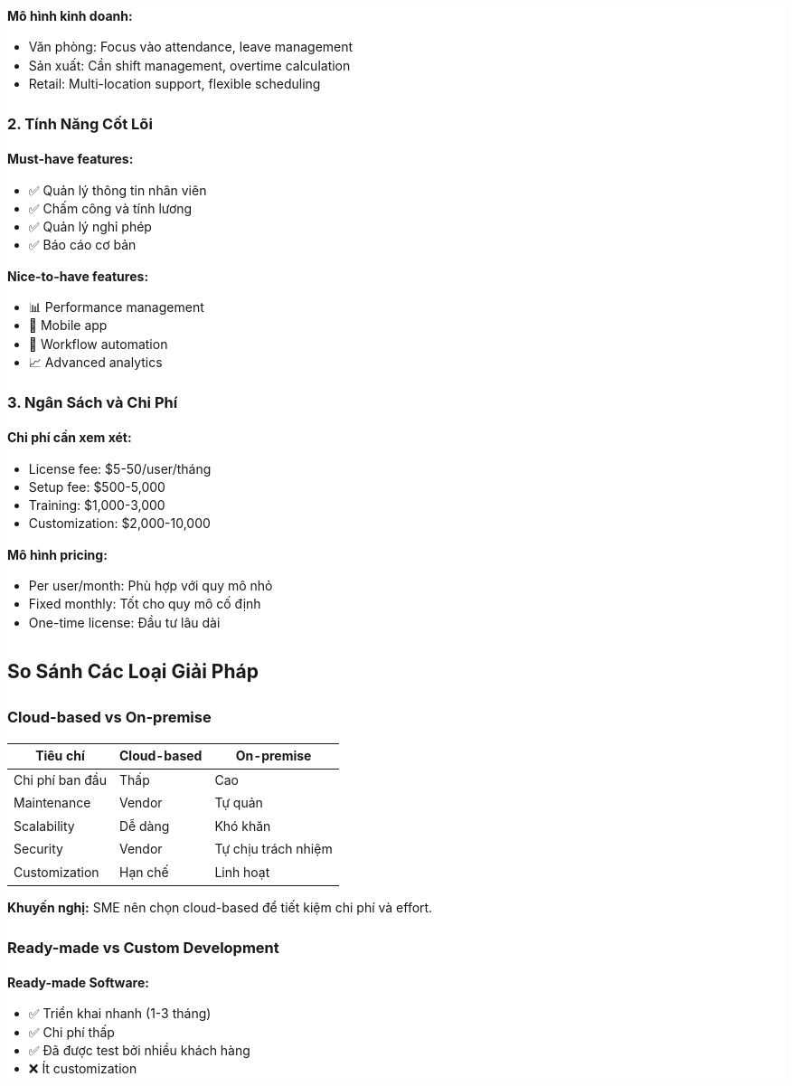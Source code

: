 **Mô hình kinh doanh:**
- Văn phòng: Focus vào attendance, leave management
- Sản xuất: Cần shift management, overtime calculation
- Retail: Multi-location support, flexible scheduling

### 2. Tính Năng Cốt Lõi
**Must-have features:**
- ✅ Quản lý thông tin nhân viên
- ✅ Chấm công và tính lương
- ✅ Quản lý nghỉ phép
- ✅ Báo cáo cơ bản

**Nice-to-have features:**
- 📊 Performance management
- 📱 Mobile app
- 🔄 Workflow automation
- 📈 Advanced analytics

### 3. Ngân Sách và Chi Phí
**Chi phí cần xem xét:**
- License fee: $5-50/user/tháng
- Setup fee: $500-5,000
- Training: $1,000-3,000
- Customization: $2,000-10,000

**Mô hình pricing:**
- Per user/month: Phù hợp với quy mô nhỏ
- Fixed monthly: Tốt cho quy mô cố định
- One-time license: Đầu tư lâu dài

## So Sánh Các Loại Giải Pháp

### Cloud-based vs On-premise

| Tiêu chí | Cloud-based | On-premise |
|----------|-------------|------------|
| Chi phí ban đầu | Thấp | Cao |
| Maintenance | Vendor | Tự quản |
| Scalability | Dễ dàng | Khó khăn |
| Security | Vendor | Tự chịu trách nhiệm |
| Customization | Hạn chế | Linh hoạt |

**Khuyến nghị:** SME nên chọn cloud-based để tiết kiệm chi phí và effort.

### Ready-made vs Custom Development

**Ready-made Software:**
- ✅ Triển khai nhanh (1-3 tháng)
- ✅ Chi phí thấp
- ✅ Đã được test bởi nhiều khách hàng
- ❌ Ít customization
